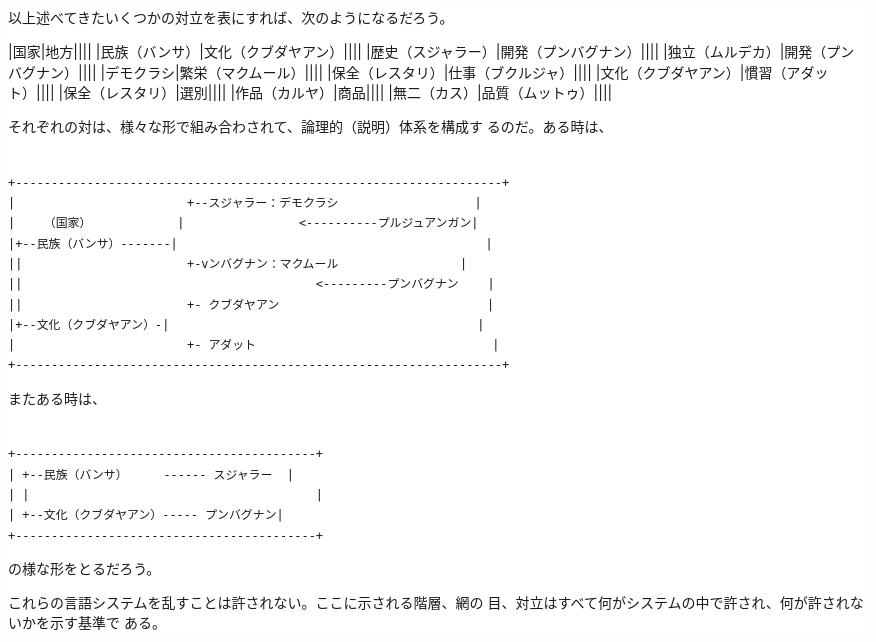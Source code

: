   以上述べてきたいくつかの対立を表にすれば、次のようになるだろう。

|国家|地方||||
|民族（バンサ）|文化（クブダヤアン）||||
|歴史（スジャラー）|開発（プンバグナン）||||
|独立（ムルデカ）|開発（プンバグナン）||||
|デモクラシ|繁栄（マクムール）||||
|保全（レスタリ）|仕事（ブクルジャ）||||
|文化（クブダヤアン）|慣習（アダット）||||
|保全（レスタリ）|選別||||
|作品（カルヤ）|商品||||
|無二（カス）|品質（ムットゥ）||||

  それぞれの対は、様々な形で組み合わされて、論理的（説明）体系を構成す
るのだ。ある時は、

```

+--------------------------------------------------------------------+
|                        +--スジャラー：デモクラシ                   |
|    （国家）            |                <----------プルジュアンガン|
|+--民族（バンサ）-------|                                           |
||                       +-vンバグナン：マクムール                 |
||                                         <---------プンバグナン    |
||                       +- クブダヤアン                             |
|+--文化（クブダヤアン）-|                                           |
|                        +- アダット                                 |
+--------------------------------------------------------------------+

```

またある時は、

```

+------------------------------------------+
| +--民族（バンサ）     ------ スジャラー  |
| |                                        |
| +--文化（クブダヤアン）----- プンバグナン|
+------------------------------------------+

```

の様な形をとるだろう。

  これらの言語システムを乱すことは許されない。ここに示される階層、網の
目、対立はすべて何がシステムの中で許され、何が許されないかを示す基準で
ある。
